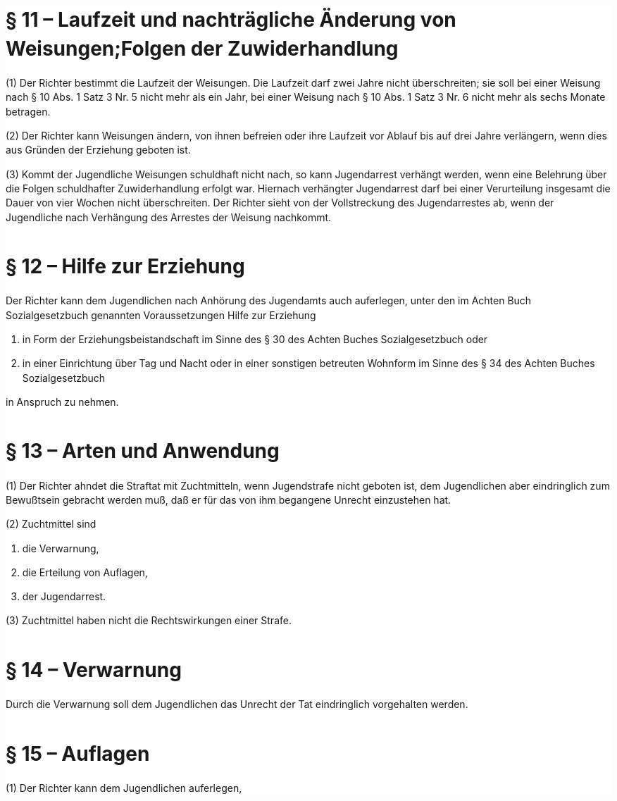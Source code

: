# § 11 – Laufzeit und nachträgliche Änderung von Weisungen;Folgen der Zuwiderhandlung

(1) Der Richter bestimmt die Laufzeit der Weisungen. Die Laufzeit darf zwei Jahre nicht überschreiten; sie soll bei einer Weisung nach § 10 Abs. 1 Satz 3 Nr. 5 nicht mehr als ein Jahr, bei einer Weisung nach § 10 Abs. 1 Satz 3 Nr. 6 nicht mehr als sechs Monate betragen.

(2) Der Richter kann Weisungen ändern, von ihnen befreien oder ihre Laufzeit vor Ablauf bis auf drei Jahre verlängern, wenn dies aus Gründen der Erziehung geboten ist.

(3) Kommt der Jugendliche Weisungen schuldhaft nicht nach, so kann Jugendarrest verhängt werden, wenn eine Belehrung über die Folgen schuldhafter Zuwiderhandlung erfolgt war. Hiernach verhängter Jugendarrest darf bei einer Verurteilung insgesamt die Dauer von vier Wochen nicht überschreiten. Der Richter sieht von der Vollstreckung des Jugendarrestes ab, wenn der Jugendliche nach Verhängung des Arrestes der Weisung nachkommt.

# § 12 – Hilfe zur Erziehung

Der Richter kann dem Jugendlichen nach Anhörung des Jugendamts auch auferlegen, unter den im Achten Buch Sozialgesetzbuch genannten Voraussetzungen Hilfe zur Erziehung

1. in Form der Erziehungsbeistandschaft im Sinne des § 30 des Achten Buches Sozialgesetzbuch oder

2. in einer Einrichtung über Tag und Nacht oder in einer sonstigen betreuten Wohnform im Sinne des § 34 des Achten Buches Sozialgesetzbuch

in Anspruch zu nehmen.

# § 13 – Arten und Anwendung

(1) Der Richter ahndet die Straftat mit Zuchtmitteln, wenn Jugendstrafe nicht geboten ist, dem Jugendlichen aber eindringlich zum Bewußtsein gebracht werden muß, daß er für das von ihm begangene Unrecht einzustehen hat.

(2) Zuchtmittel sind

1. die Verwarnung,

2. die Erteilung von Auflagen,

3. der Jugendarrest.

(3) Zuchtmittel haben nicht die Rechtswirkungen einer Strafe.

# § 14 – Verwarnung

Durch die Verwarnung soll dem Jugendlichen das Unrecht der Tat eindringlich vorgehalten werden.

# § 15 – Auflagen

(1) Der Richter kann dem Jugendlichen auferlegen,
